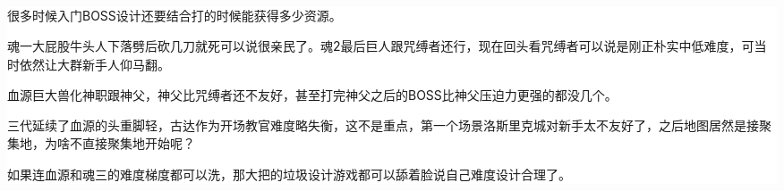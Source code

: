


很多时候入门BOSS设计还要结合打的时候能获得多少资源。


魂一大屁股牛头人下落劈后砍几刀就死可以说很亲民了。魂2最后巨人跟咒缚者还行，现在回头看咒缚者可以说是刚正朴实中低难度，可当时依然让大群新手人仰马翻。 

血源巨大兽化神职跟神父，神父比咒缚者还不友好，甚至打完神父之后的BOSS比神父压迫力更强的都没几个。

三代延续了血源的头重脚轻，古达作为开场教官难度略失衡，这不是重点，第一个场景洛斯里克城对新手太不友好了，之后地图居然是接聚集地，为啥不直接聚集地开始呢？ 

如果连血源和魂三的难度梯度都可以洗，那大把的垃圾设计游戏都可以舔着脸说自己难度设计合理了。





                                              